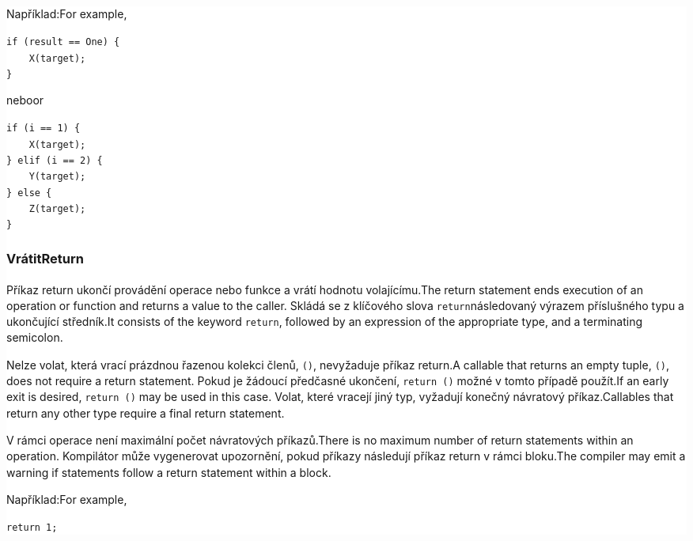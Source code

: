 <span data-ttu-id="a1f23-250">Například:</span><span class="sxs-lookup"><span data-stu-id="a1f23-250">For example,</span></span>

```qsharp
if (result == One) {
    X(target);
} 
```

<span data-ttu-id="a1f23-251">nebo</span><span class="sxs-lookup"><span data-stu-id="a1f23-251">or</span></span>

```qsharp
if (i == 1) {
    X(target);
} elif (i == 2) {
    Y(target);
} else {
    Z(target);
}
```

### <a name="return"></a><span data-ttu-id="a1f23-252">Vrátit</span><span class="sxs-lookup"><span data-stu-id="a1f23-252">Return</span></span>

<span data-ttu-id="a1f23-253">Příkaz return ukončí provádění operace nebo funkce a vrátí hodnotu volajícímu.</span><span class="sxs-lookup"><span data-stu-id="a1f23-253">The return statement ends execution of an operation or function and returns a value to the caller.</span></span>
<span data-ttu-id="a1f23-254">Skládá se z klíčového slova `return`následovaný výrazem příslušného typu a ukončující středník.</span><span class="sxs-lookup"><span data-stu-id="a1f23-254">It consists of the keyword `return`, followed by an expression of the appropriate type, and a terminating semicolon.</span></span>

<span data-ttu-id="a1f23-255">Nelze volat, která vrací prázdnou řazenou kolekci členů, `()`, nevyžaduje příkaz return.</span><span class="sxs-lookup"><span data-stu-id="a1f23-255">A callable that returns an empty tuple, `()`, does not require a return statement.</span></span>
<span data-ttu-id="a1f23-256">Pokud je žádoucí předčasné ukončení, `return ()` možné v tomto případě použít.</span><span class="sxs-lookup"><span data-stu-id="a1f23-256">If an early exit is desired, `return ()` may be used in this case.</span></span>
<span data-ttu-id="a1f23-257">Volat, které vracejí jiný typ, vyžadují konečný návratový příkaz.</span><span class="sxs-lookup"><span data-stu-id="a1f23-257">Callables that return any other type require a final return statement.</span></span>

<span data-ttu-id="a1f23-258">V rámci operace není maximální počet návratových příkazů.</span><span class="sxs-lookup"><span data-stu-id="a1f23-258">There is no maximum number of return statements within an operation.</span></span>
<span data-ttu-id="a1f23-259">Kompilátor může vygenerovat upozornění, pokud příkazy následují příkaz return v rámci bloku.</span><span class="sxs-lookup"><span data-stu-id="a1f23-259">The compiler may emit a warning if statements follow a return statement within a block.</span></span>

<span data-ttu-id="a1f23-260">Například:</span><span class="sxs-lookup"><span data-stu-id="a1f23-260">For example,</span></span>

```qsharp
return 1;
```
